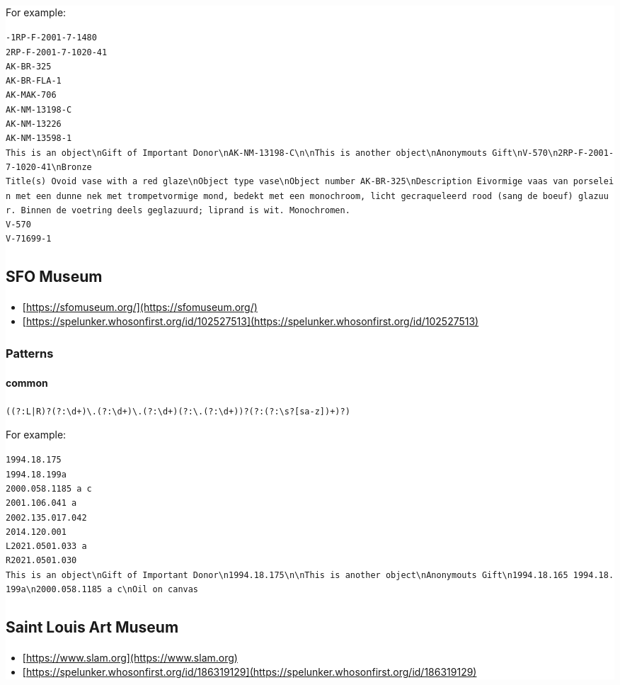 For example:

```
-1RP-F-2001-7-1480
2RP-F-2001-7-1020-41
AK-BR-325
AK-BR-FLA-1
AK-MAK-706
AK-NM-13198-C
AK-NM-13226
AK-NM-13598-1
This is an object\nGift of Important Donor\nAK-NM-13198-C\n\nThis is another object\nAnonymouts Gift\nV-570\n2RP-F-2001-7-1020-41\nBronze
Title(s) Ovoid vase with a red glaze\nObject type vase\nObject number AK-BR-325\nDescription Eivormige vaas van porselein met een dunne nek met trompetvormige mond, bedekt met een monochroom, licht gecraqueleerd rood (sang de boeuf) glazuur. Binnen de voetring deels geglazuurd; liprand is wit. Monochromen.
V-570
V-71699-1
```

## SFO Museum

* [https://sfomuseum.org/](https://sfomuseum.org/)
* [https://spelunker.whosonfirst.org/id/102527513](https://spelunker.whosonfirst.org/id/102527513)


### Patterns


#### common

```
((?:L|R)?(?:\d+)\.(?:\d+)\.(?:\d+)(?:\.(?:\d+))?(?:(?:\s?[sa-z])+)?)
```

For example:

```
1994.18.175
1994.18.199a
2000.058.1185 a c
2001.106.041 a
2002.135.017.042
2014.120.001
L2021.0501.033 a
R2021.0501.030
This is an object\nGift of Important Donor\n1994.18.175\n\nThis is another object\nAnonymouts Gift\n1994.18.165 1994.18.199a\n2000.058.1185 a c\nOil on canvas
```

## Saint Louis Art Museum

* [https://www.slam.org](https://www.slam.org)
* [https://spelunker.whosonfirst.org/id/186319129](https://spelunker.whosonfirst.org/id/186319129)
